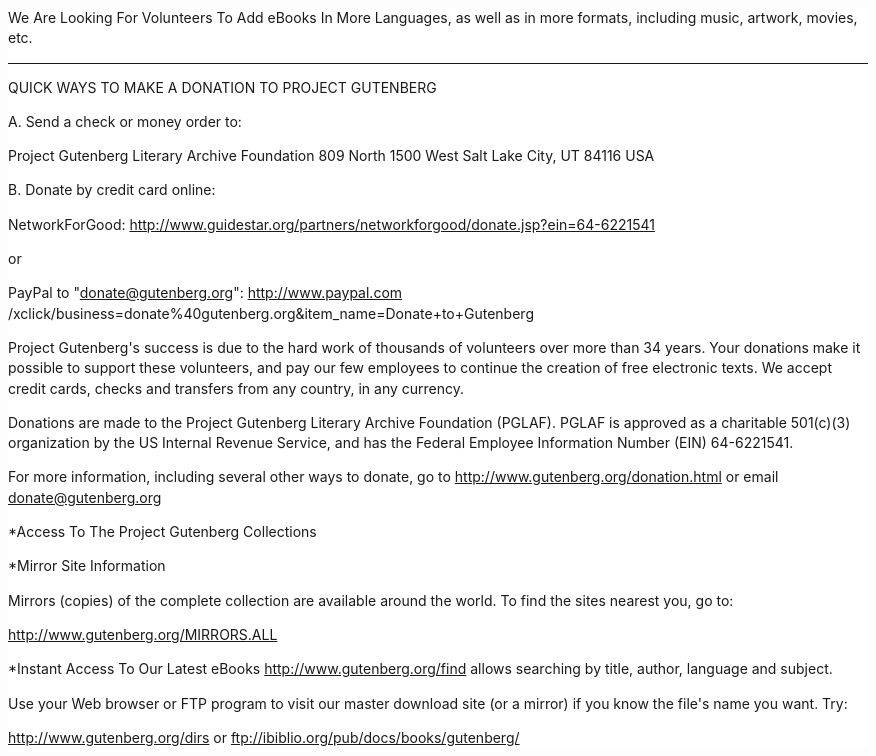 
We Are Looking For Volunteers To Add eBooks In More Languages,
as well as in more formats, including music, artwork, movies, etc.

***

QUICK WAYS TO MAKE A DONATION TO PROJECT GUTENBERG

A. Send a check or money order to:

Project Gutenberg Literary Archive Foundation
809 North 1500 West
Salt Lake City, UT 84116
USA

B. Donate by credit card online:

NetworkForGood:
http://www.guidestar.org/partners/networkforgood/donate.jsp?ein=64-6221541

or

PayPal to "donate@gutenberg.org":
http://www.paypal.com
/xclick/business=donate%40gutenberg.org&item_name=Donate+to+Gutenberg

Project Gutenberg's success is due to the hard work of thousands of
volunteers over more than 34 years.  Your donations make it possible
to support these volunteers, and pay our few employees to continue the
creation of free electronic texts.  We accept credit cards, checks and
transfers from any country, in any currency.

Donations are made to the Project Gutenberg Literary Archive Foundation
(PGLAF).  PGLAF is approved as a charitable 501(c)(3) organization by
the US Internal Revenue Service, and has the Federal Employee Information
Number (EIN) 64-6221541.

For more information, including several other ways to donate, go to
http://www.gutenberg.org/donation.html  or email donate@gutenberg.org


*Access To The Project Gutenberg Collections


*Mirror Site Information

Mirrors (copies) of the complete collection are available around the world.
To find the sites nearest you, go to:

http://www.gutenberg.org/MIRRORS.ALL


*Instant Access To Our Latest eBooks
http://www.gutenberg.org/find
allows searching by title, author, language and subject.

Use your Web browser or FTP program to visit our master download
site (or a mirror) if you know the file's name you want.  Try:

http://www.gutenberg.org/dirs
or
ftp://ibiblio.org/pub/docs/books/gutenberg/
